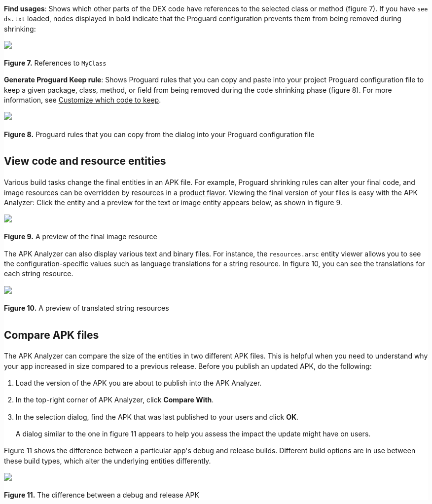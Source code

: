 **Find usages**: Shows which other parts of the DEX code have references to the selected class or method (figure 7). If you have `seeds.txt` loaded, nodes displayed in bold indicate that the Proguard configuration prevents them from being removed during shrinking:

![](https://developer.android.com/studio/images/build/apk-references_2x.png)

**Figure 7.** References to `MyClass`

**Generate Proguard Keep rule**: Shows Proguard rules that you can copy and paste into your project Proguard configuration file to keep a given package, class, method, or field from being removed during the code shrinking phase (figure 8). For more information, see [Customize which code to keep](https://developer.android.com/studio/build/shrink-code#keep-code).

![](https://developer.android.com/studio/images/build/apk-proguard-keep-rule_2x.png)

**Figure 8.** Proguard rules that you can copy from the dialog into your Proguard configuration file

## View code and resource entities

Various build tasks change the final entities in an APK file. For example, Proguard shrinking rules can alter your final code, and image resources can be overridden by resources in a [product flavor](https://developer.android.com/studio/build/build-variants#product-flavors). Viewing the final version of your files is easy with the APK Analyzer: Click the entity and a preview for the text or image entity appears below, as shown in figure 9.

![](https://developer.android.com/studio/images/build/apk-image-preview_2x.png)

**Figure 9.** A preview of the final image resource

The APK Analyzer can also display various text and binary files. For instance, the `resources.arsc` entity viewer allows you to see the configuration\-specific values such as language translations for a string resource. In figure 10, you can see the translations for each string resource.

![](https://developer.android.com/studio/images/build/apk-strings_2x.png)

**Figure 10.** A preview of translated string resources

## Compare APK files

The APK Analyzer can compare the size of the entities in two different APK files. This is helpful when you need to understand why your app increased in size compared to a previous release. Before you publish an updated APK, do the following:

1.  Load the version of the APK you are about to publish into the APK Analyzer.
2.  In the top\-right corner of APK Analyzer, click **Compare With**.
3.  In the selection dialog, find the APK that was last published to your users and click **OK**.

    A dialog similar to the one in figure 11 appears to help you assess the impact the update might have on users.

Figure 11 shows the difference between a particular app's debug and release builds. Different build options are in use between these build types, which alter the underlying entities differently.

![](https://developer.android.com/studio/images/build/apk-compare_2x.png)

**Figure 11.** The difference between a debug and release APK
